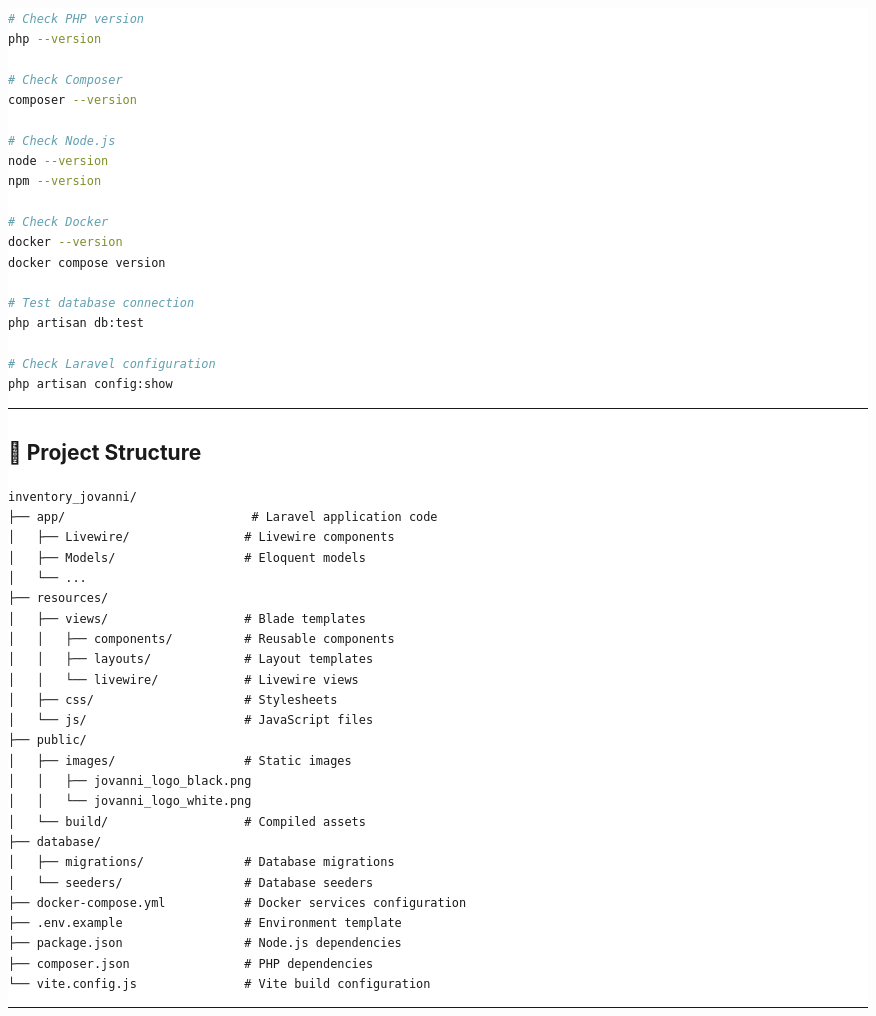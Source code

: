 ```bash
# Check PHP version
php --version

# Check Composer
composer --version

# Check Node.js
node --version
npm --version

# Check Docker
docker --version
docker compose version

# Test database connection
php artisan db:test

# Check Laravel configuration
php artisan config:show
```

---

## 📁 Project Structure

```
inventory_jovanni/
├── app/                          # Laravel application code
│   ├── Livewire/                # Livewire components
│   ├── Models/                  # Eloquent models
│   └── ...
├── resources/
│   ├── views/                   # Blade templates
│   │   ├── components/          # Reusable components
│   │   ├── layouts/             # Layout templates
│   │   └── livewire/            # Livewire views
│   ├── css/                     # Stylesheets
│   └── js/                      # JavaScript files
├── public/
│   ├── images/                  # Static images
│   │   ├── jovanni_logo_black.png
│   │   └── jovanni_logo_white.png
│   └── build/                   # Compiled assets
├── database/
│   ├── migrations/              # Database migrations
│   └── seeders/                 # Database seeders
├── docker-compose.yml           # Docker services configuration
├── .env.example                 # Environment template
├── package.json                 # Node.js dependencies
├── composer.json                # PHP dependencies
└── vite.config.js               # Vite build configuration
```

---